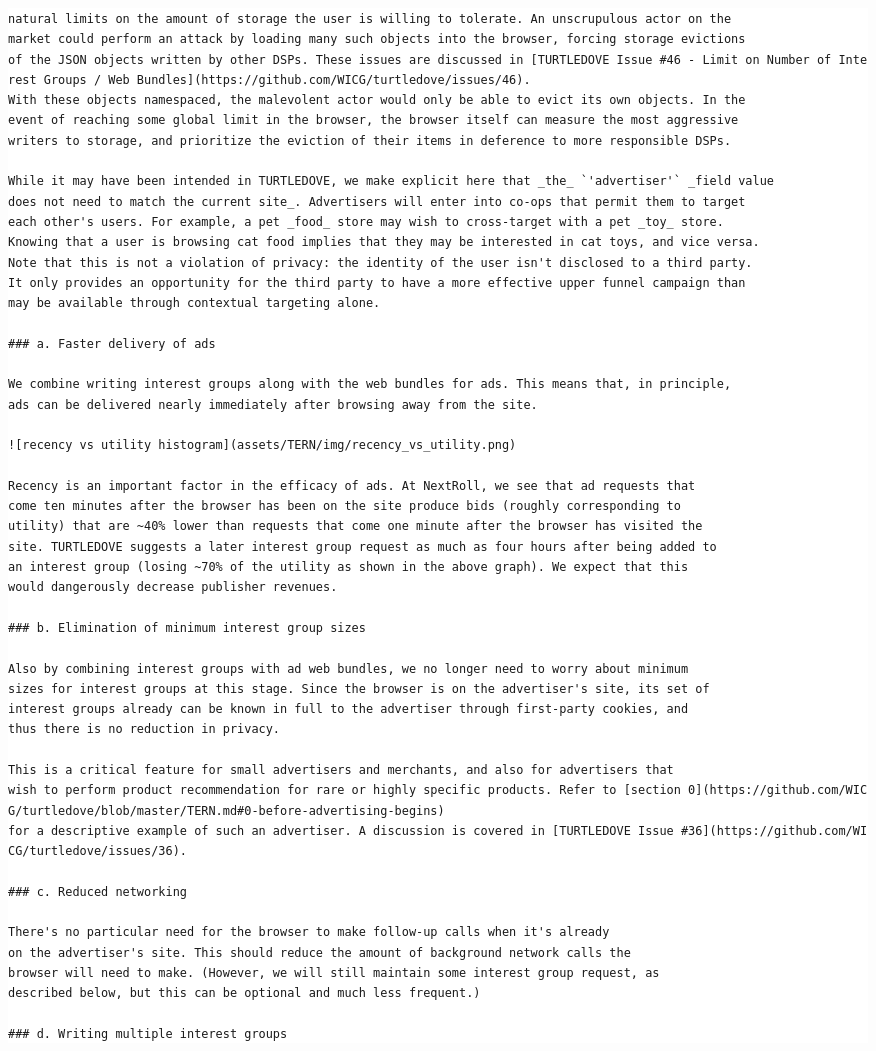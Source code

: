 ```
natural limits on the amount of storage the user is willing to tolerate. An unscrupulous actor on the
market could perform an attack by loading many such objects into the browser, forcing storage evictions
of the JSON objects written by other DSPs. These issues are discussed in [TURTLEDOVE Issue #46 - Limit on Number of Interest Groups / Web Bundles](https://github.com/WICG/turtledove/issues/46).
With these objects namespaced, the malevolent actor would only be able to evict its own objects. In the
event of reaching some global limit in the browser, the browser itself can measure the most aggressive
writers to storage, and prioritize the eviction of their items in deference to more responsible DSPs.

While it may have been intended in TURTLEDOVE, we make explicit here that _the_ `'advertiser'` _field value
does not need to match the current site_. Advertisers will enter into co-ops that permit them to target
each other's users. For example, a pet _food_ store may wish to cross-target with a pet _toy_ store.
Knowing that a user is browsing cat food implies that they may be interested in cat toys, and vice versa.
Note that this is not a violation of privacy: the identity of the user isn't disclosed to a third party.
It only provides an opportunity for the third party to have a more effective upper funnel campaign than
may be available through contextual targeting alone.

### a. Faster delivery of ads

We combine writing interest groups along with the web bundles for ads. This means that, in principle,
ads can be delivered nearly immediately after browsing away from the site.

![recency vs utility histogram](assets/TERN/img/recency_vs_utility.png)

Recency is an important factor in the efficacy of ads. At NextRoll, we see that ad requests that
come ten minutes after the browser has been on the site produce bids (roughly corresponding to
utility) that are ~40% lower than requests that come one minute after the browser has visited the
site. TURTLEDOVE suggests a later interest group request as much as four hours after being added to
an interest group (losing ~70% of the utility as shown in the above graph). We expect that this
would dangerously decrease publisher revenues.

### b. Elimination of minimum interest group sizes

Also by combining interest groups with ad web bundles, we no longer need to worry about minimum
sizes for interest groups at this stage. Since the browser is on the advertiser's site, its set of
interest groups already can be known in full to the advertiser through first-party cookies, and
thus there is no reduction in privacy.

This is a critical feature for small advertisers and merchants, and also for advertisers that
wish to perform product recommendation for rare or highly specific products. Refer to [section 0](https://github.com/WICG/turtledove/blob/master/TERN.md#0-before-advertising-begins)
for a descriptive example of such an advertiser. A discussion is covered in [TURTLEDOVE Issue #36](https://github.com/WICG/turtledove/issues/36).

### c. Reduced networking

There's no particular need for the browser to make follow-up calls when it's already
on the advertiser's site. This should reduce the amount of background network calls the
browser will need to make. (However, we will still maintain some interest group request, as
described below, but this can be optional and much less frequent.)

### d. Writing multiple interest groups
```